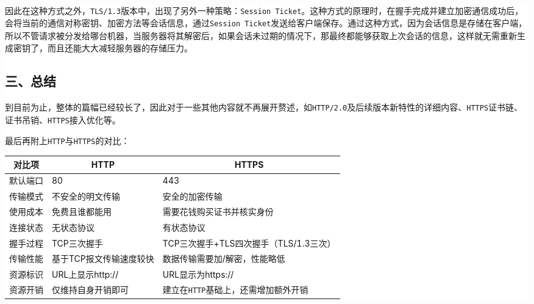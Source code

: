 因此在这种方式之外，`TLS/1.3`版本中，出现了另外一种策略：`Session Ticket`。这种方式的原理时，在握手完成并建立加密通信成功后，会将当前的通信对称密钥、加密方法等会话信息，通过`Session Ticket`发送给客户端保存。通过这种方式，因为会话信息是存储在客户端，所以不管请求被分发给哪台机器，当服务器将其解密后，如果会话未过期的情况下，那最终都能够获取上次会话的信息，这样就无需重新生成密钥了，而且还能大大减轻服务器的存储压力。

## 三、总结

  到目前为止，整体的篇幅已经较长了，因此对于一些其他内容就不再展开赘述，如`HTTP/2.0`及后续版本新特性的详细内容、`HTTPS`证书链、证书吊销、`HTTPS`接入优化等。

最后再附上`HTTP`与`HTTPS`的对比：

| 对比项   | HTTP                    | HTTPS                                  |
| -------- | ----------------------- | -------------------------------------- |
| 默认端口 | 80                      | 443                                    |
| 传输模式 | 不安全的明文传输        | 安全的加密传输                         |
| 使用成本 | 免费且谁都能用          | 需要花钱购买证书并核实身份             |
| 连接状态 | 无状态协议              | 有状态协议                             |
| 握手过程 | TCP三次握手             | TCP三次握手+TLS四次握手（TLS/1.3三次） |
| 传输性能 | 基于TCP报文传输速度较快 | 数据传输需要加/解密，性能略低          |
| 资源标识 | URL上显示http://        | URL显示为https://                      |
| 资源开销 | 仅维持自身开销即可      | 建立在`HTTP`基础上，还需增加额外开销   |